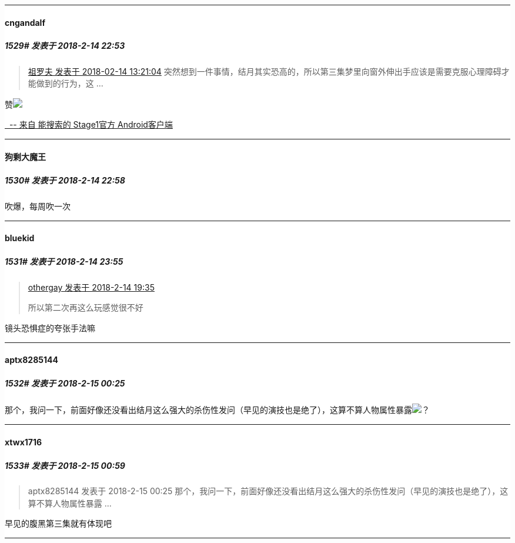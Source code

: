 
-----

####  cngandalf  
##### 1529#       发表于 2018-2-14 22:53


<blockquote><a href="httphttps://bbs.saraba1st.com/2b/forum.php?mod=redirect&amp;goto=findpost&amp;pid=38557544&amp;ptid=1572422" target="_blank">祖罗夫 发表于 2018-02-14 13:21:04</a>
突然想到一件事情，结月其实恐高的，所以第三集梦里向窗外伸出手应该是需要克服心理障碍才能做到的行为，这 ...</blockquote>赞<img src="https://static.saraba1st.com/image/smiley/face2017/035.png" referrerpolicy="no-referrer">

[  -- 来自 能搜索的 Stage1官方 Android客户端](https://www.coolapk.com/apk/140634)


-----

####  狗剩大魔王  
##### 1530#       发表于 2018-2-14 22:58


吹爆，每周吹一次


-----

####  bluekid  
##### 1531#       发表于 2018-2-14 23:55


<blockquote><a href="httphttps://bbs.saraba1st.com/2b/forum.php?mod=redirect&amp;goto=findpost&amp;pid=38560285&amp;ptid=1572422" target="_blank">othergay 发表于 2018-2-14 19:35</a>

所以第二次再这么玩感觉很不好</blockquote>
镜头恐惧症的夸张手法嘛


-----

####  aptx8285144  
##### 1532#       发表于 2018-2-15 00:25


那个，我问一下，前面好像还没看出结月这么强大的杀伤性发问（早见的演技也是绝了），这算不算人物属性暴露<img src="https://static.saraba1st.com/image/smiley/face2017/065.png" referrerpolicy="no-referrer">？


-----

####  xtwx1716  
##### 1533#       发表于 2018-2-15 00:59


<blockquote>aptx8285144 发表于 2018-2-15 00:25
那个，我问一下，前面好像还没看出结月这么强大的杀伤性发问（早见的演技也是绝了），这算不算人物属性暴露 ...</blockquote>
早见的腹黑第三集就有体现吧


-----
